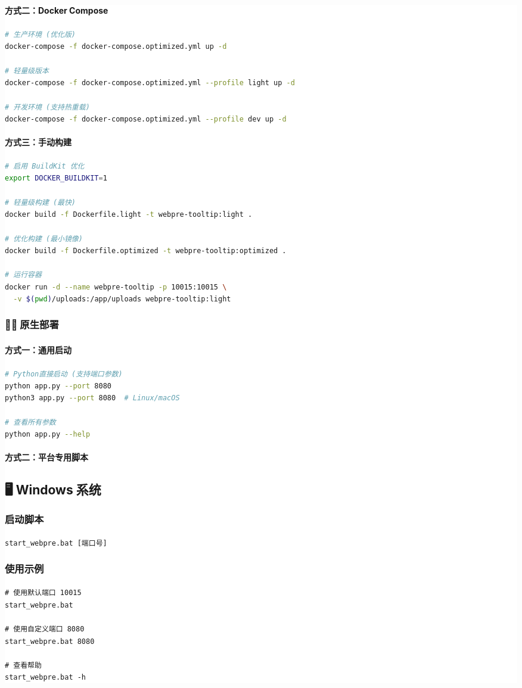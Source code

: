 #### 方式二：Docker Compose

```bash
# 生产环境 (优化版)
docker-compose -f docker-compose.optimized.yml up -d

# 轻量级版本
docker-compose -f docker-compose.optimized.yml --profile light up -d

# 开发环境 (支持热重载)
docker-compose -f docker-compose.optimized.yml --profile dev up -d
```

#### 方式三：手动构建

```bash
# 启用 BuildKit 优化
export DOCKER_BUILDKIT=1

# 轻量级构建 (最快)
docker build -f Dockerfile.light -t webpre-tooltip:light .

# 优化构建 (最小镜像)
docker build -f Dockerfile.optimized -t webpre-tooltip:optimized .

# 运行容器
docker run -d --name webpre-tooltip -p 10015:10015 \
  -v $(pwd)/uploads:/app/uploads webpre-tooltip:light
```

### 🏃‍♂️ 原生部署

#### 方式一：通用启动

```bash
# Python直接启动 (支持端口参数)
python app.py --port 8080
python3 app.py --port 8080  # Linux/macOS

# 查看所有参数
python app.py --help
```

#### 方式二：平台专用脚本

## 🖥️ Windows 系统

### 启动脚本
```batch
start_webpre.bat [端口号]
```

### 使用示例
```batch
# 使用默认端口 10015
start_webpre.bat

# 使用自定义端口 8080
start_webpre.bat 8080

# 查看帮助
start_webpre.bat -h
```
